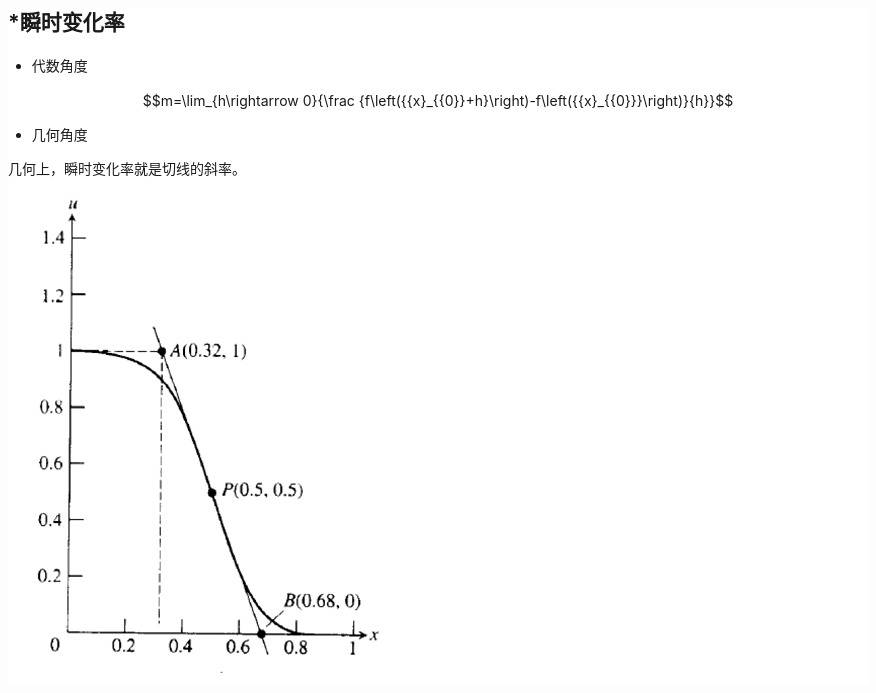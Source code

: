 ## *瞬时变化率

- 代数角度

$$m=\lim_{h\rightarrow 0}{\frac {f\left({{x}_{{0}}+h}\right)-f\left({{x}_{{0}}}\right)}{h}}$$

- 几何角度

几何上，瞬时变化率就是切线的斜率。

![](http://github.com/thegofind/thegofind.github.io/raw/master/img/00012.png)


